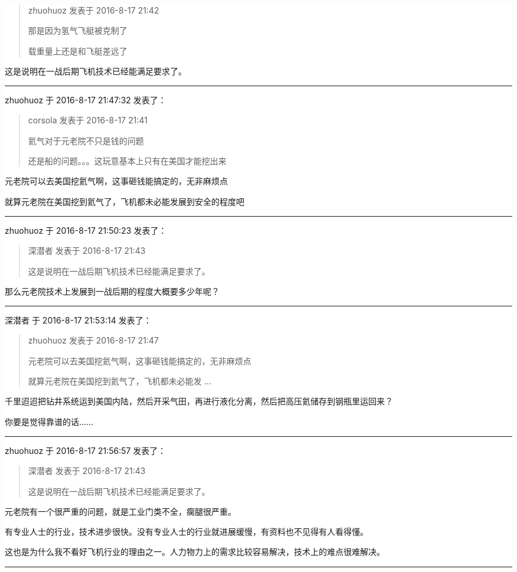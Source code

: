 > zhuohuoz 发表于 2016-8-17 21:42
>
> 那是因为氢气飞艇被克制了
>
> 载重量上还是和飞艇差远了

这是说明在一战后期飞机技术已经能满足要求了。

---

zhuohuoz 于 2016-8-17 21:47:32 发表了：

> corsola 发表于 2016-8-17 21:41
>
> 氦气对于元老院不只是钱的问题
>
> 还是船的问题。。。这玩意基本上只有在美国才能挖出来

元老院可以去美国挖氦气啊，这事砸钱能搞定的，无非麻烦点

就算元老院在美国挖到氦气了，飞机都未必能发展到安全的程度吧

---

zhuohuoz 于 2016-8-17 21:50:23 发表了：

> 深潜者 发表于 2016-8-17 21:43
>
> 这是说明在一战后期飞机技术已经能满足要求了。

那么元老院技术上发展到一战后期的程度大概要多少年呢？

---

深潜者 于 2016-8-17 21:53:14 发表了：

> zhuohuoz 发表于 2016-8-17 21:47
>
> 元老院可以去美国挖氦气啊，这事砸钱能搞定的，无非麻烦点
>
> 就算元老院在美国挖到氦气了，飞机都未必能发 ...

千里迢迢把钻井系统运到美国内陆，然后开采气田，再进行液化分离，然后把高压氦储存到钢瓶里运回来？

你要是觉得靠谱的话……

---

zhuohuoz 于 2016-8-17 21:56:57 发表了：

> 深潜者 发表于 2016-8-17 21:43
>
> 这是说明在一战后期飞机技术已经能满足要求了。

元老院有一个很严重的问题，就是工业门类不全，瘸腿很严重。

有专业人士的行业，技术进步很快。没有专业人士的行业就进展缓慢，有资料也不见得有人看得懂。

这也是为什么我不看好飞机行业的理由之一。人力物力上的需求比较容易解决，技术上的难点很难解决。

---